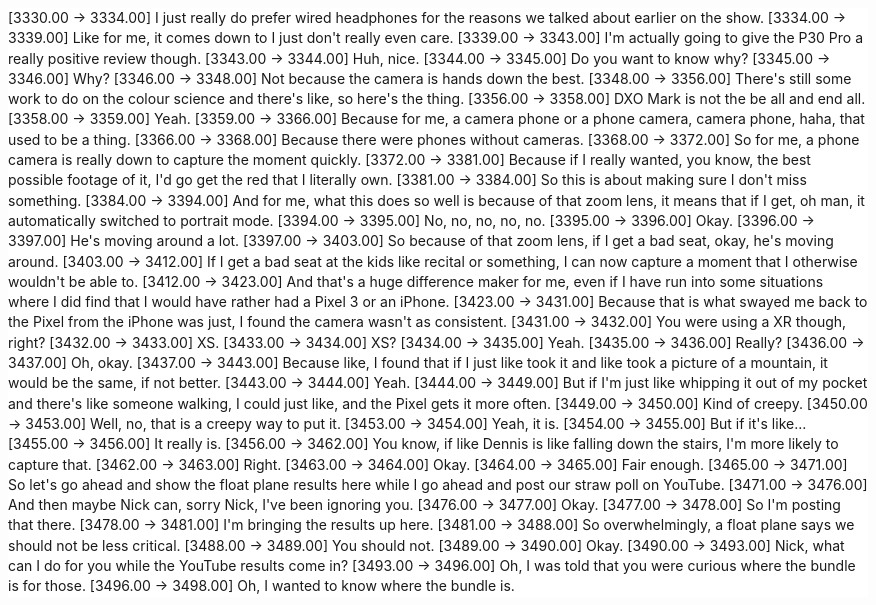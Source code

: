 [3330.00 → 3334.00] I just really do prefer wired headphones for the reasons we talked about earlier on the show.
[3334.00 → 3339.00] Like for me, it comes down to I just don't really even care.
[3339.00 → 3343.00] I'm actually going to give the P30 Pro a really positive review though.
[3343.00 → 3344.00] Huh, nice.
[3344.00 → 3345.00] Do you want to know why?
[3345.00 → 3346.00] Why?
[3346.00 → 3348.00] Not because the camera is hands down the best.
[3348.00 → 3356.00] There's still some work to do on the colour science and there's like, so here's the thing.
[3356.00 → 3358.00] DXO Mark is not the be all and end all.
[3358.00 → 3359.00] Yeah.
[3359.00 → 3366.00] Because for me, a camera phone or a phone camera, camera phone, haha, that used to be a thing.
[3366.00 → 3368.00] Because there were phones without cameras.
[3368.00 → 3372.00] So for me, a phone camera is really down to capture the moment quickly.
[3372.00 → 3381.00] Because if I really wanted, you know, the best possible footage of it, I'd go get the red that I literally own.
[3381.00 → 3384.00] So this is about making sure I don't miss something.
[3384.00 → 3394.00] And for me, what this does so well is because of that zoom lens, it means that if I get, oh man, it automatically switched to portrait mode.
[3394.00 → 3395.00] No, no, no, no, no.
[3395.00 → 3396.00] Okay.
[3396.00 → 3397.00] He's moving around a lot.
[3397.00 → 3403.00] So because of that zoom lens, if I get a bad seat, okay, he's moving around.
[3403.00 → 3412.00] If I get a bad seat at the kids like recital or something, I can now capture a moment that I otherwise wouldn't be able to.
[3412.00 → 3423.00] And that's a huge difference maker for me, even if I have run into some situations where I did find that I would have rather had a Pixel 3 or an iPhone.
[3423.00 → 3431.00] Because that is what swayed me back to the Pixel from the iPhone was just, I found the camera wasn't as consistent.
[3431.00 → 3432.00] You were using a XR though, right?
[3432.00 → 3433.00] XS.
[3433.00 → 3434.00] XS?
[3434.00 → 3435.00] Yeah.
[3435.00 → 3436.00] Really?
[3436.00 → 3437.00] Oh, okay.
[3437.00 → 3443.00] Because like, I found that if I just like took it and like took a picture of a mountain, it would be the same, if not better.
[3443.00 → 3444.00] Yeah.
[3444.00 → 3449.00] But if I'm just like whipping it out of my pocket and there's like someone walking, I could just like, and the Pixel gets it more often.
[3449.00 → 3450.00] Kind of creepy.
[3450.00 → 3453.00] Well, no, that is a creepy way to put it.
[3453.00 → 3454.00] Yeah, it is.
[3454.00 → 3455.00] But if it's like...
[3455.00 → 3456.00] It really is.
[3456.00 → 3462.00] You know, if like Dennis is like falling down the stairs, I'm more likely to capture that.
[3462.00 → 3463.00] Right.
[3463.00 → 3464.00] Okay.
[3464.00 → 3465.00] Fair enough.
[3465.00 → 3471.00] So let's go ahead and show the float plane results here while I go ahead and post our straw poll on YouTube.
[3471.00 → 3476.00] And then maybe Nick can, sorry Nick, I've been ignoring you.
[3476.00 → 3477.00] Okay.
[3477.00 → 3478.00] So I'm posting that there.
[3478.00 → 3481.00] I'm bringing the results up here.
[3481.00 → 3488.00] So overwhelmingly, a float plane says we should not be less critical.
[3488.00 → 3489.00] You should not.
[3489.00 → 3490.00] Okay.
[3490.00 → 3493.00] Nick, what can I do for you while the YouTube results come in?
[3493.00 → 3496.00] Oh, I was told that you were curious where the bundle is for those.
[3496.00 → 3498.00] Oh, I wanted to know where the bundle is.